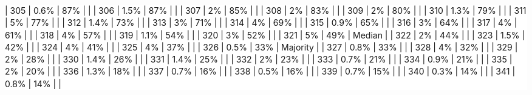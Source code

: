 | 305 | 0.6% | 87% |  |
| 306 | 1.5% | 87% |  |
| 307 | 2% | 85% |  |
| 308 | 2% | 83% |  |
| 309 | 2% | 80% |  |
| 310 | 1.3% | 79% |  |
| 311 | 5% | 77% |  |
| 312 | 1.4% | 73% |  |
| 313 | 3% | 71% |  |
| 314 | 4% | 69% |  |
| 315 | 0.9% | 65% |  |
| 316 | 3% | 64% |  |
| 317 | 4% | 61% |  |
| 318 | 4% | 57% |  |
| 319 | 1.1% | 54% |  |
| 320 | 3% | 52% |  |
| 321 | 5% | 49% | Median |
| 322 | 2% | 44% |  |
| 323 | 1.5% | 42% |  |
| 324 | 4% | 41% |  |
| 325 | 4% | 37% |  |
| 326 | 0.5% | 33% | Majority |
| 327 | 0.8% | 33% |  |
| 328 | 4% | 32% |  |
| 329 | 2% | 28% |  |
| 330 | 1.4% | 26% |  |
| 331 | 1.4% | 25% |  |
| 332 | 2% | 23% |  |
| 333 | 0.7% | 21% |  |
| 334 | 0.9% | 21% |  |
| 335 | 2% | 20% |  |
| 336 | 1.3% | 18% |  |
| 337 | 0.7% | 16% |  |
| 338 | 0.5% | 16% |  |
| 339 | 0.7% | 15% |  |
| 340 | 0.3% | 14% |  |
| 341 | 0.8% | 14% |  |